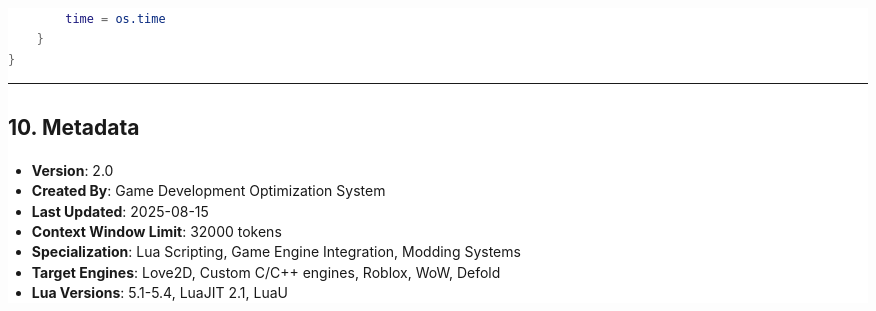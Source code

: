 ```lua
        time = os.time
    }
}
```

---

## 10. Metadata
- **Version**: 2.0
- **Created By**: Game Development Optimization System
- **Last Updated**: 2025-08-15
- **Context Window Limit**: 32000 tokens
- **Specialization**: Lua Scripting, Game Engine Integration, Modding Systems
- **Target Engines**: Love2D, Custom C/C++ engines, Roblox, WoW, Defold
- **Lua Versions**: 5.1-5.4, LuaJIT 2.1, LuaU
